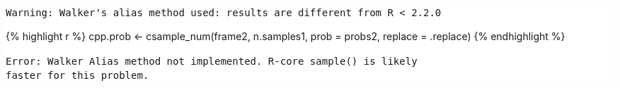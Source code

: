 

<pre class="output">
Warning: Walker's alias method used: results are different from R &lt; 2.2.0
</pre>



{% highlight r %}
cpp.prob <- csample_num(frame2, n.samples1, prob = probs2, replace = .replace)
{% endhighlight %}



<pre class="output">
Error: Walker Alias method not implemented. R-core sample() is likely
faster for this problem.
</pre>


[1]: http://cran.r-project.org/doc/manuals/R-exts.html#Random-numbers
[2]: http://onlinelibrary.wiley.com/book/10.1002/9780470316726
